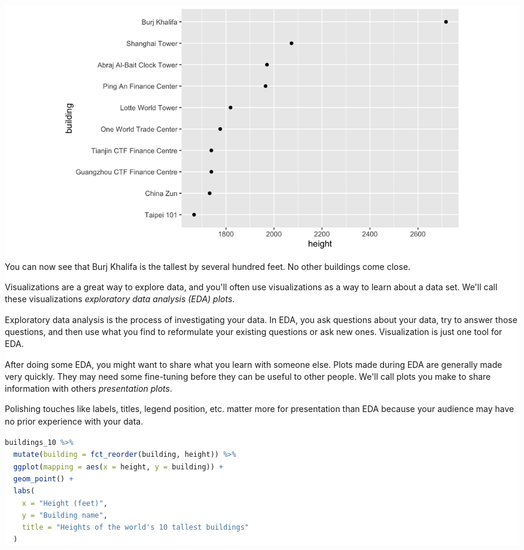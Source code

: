 <img src="general-strategy_files/figure-html/unnamed-chunk-4-1.png" width="672" style="display: block; margin: auto;" />

You can now see that Burj Khalifa is the tallest by several hundred feet. No other buildings come close. 

Visualizations are a great way to explore data, and you'll often use visualizations as a way to learn about a data set. We'll call these visualizations _exploratory data analysis (EDA) plots_. 

Exploratory data analysis is the process of investigating your data. In EDA, you ask questions about your data, try to answer those questions, and then use what you find to reformulate your existing questions or ask new ones. Visualization is just one tool for EDA.

After doing some EDA, you might want to share what you learn with someone else. Plots made during EDA are generally made very quickly. They may need some fine-tuning before they can be useful to other people. We'll call plots you make to share information with others _presentation plots_. 

Polishing touches like labels, titles, legend position, etc. matter more for presentation than EDA because your audience may have no prior experience with your data. 


```r
buildings_10 %>% 
  mutate(building = fct_reorder(building, height)) %>% 
  ggplot(mapping = aes(x = height, y = building)) +
  geom_point() +
  labs(
    x = "Height (feet)",
    y = "Building name",
    title = "Heights of the world's 10 tallest buildings"
  )
```
